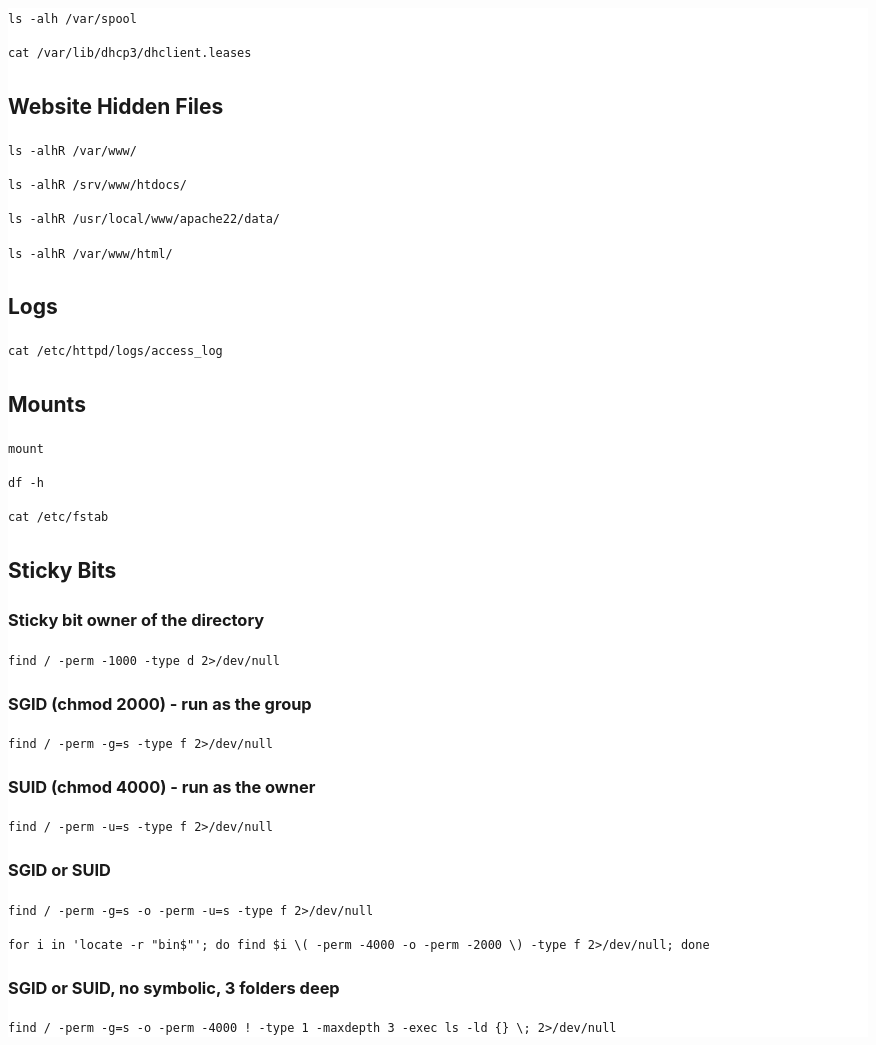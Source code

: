 `ls -alh /var/spool`

`cat /var/lib/dhcp3/dhclient.leases`
## Website Hidden Files
`ls -alhR /var/www/`

`ls -alhR /srv/www/htdocs/`

`ls -alhR /usr/local/www/apache22/data/`

`ls -alhR /var/www/html/`
## Logs
`cat /etc/httpd/logs/access_log`
## Mounts
`mount`

`df -h`

`cat /etc/fstab`
## Sticky Bits
### Sticky bit owner of the directory
`find / -perm -1000 -type d 2>/dev/null`
### SGID (chmod 2000) - run as the group
`find / -perm -g=s -type f 2>/dev/null`
### SUID (chmod 4000) - run as the owner
`find / -perm -u=s -type f 2>/dev/null`
### SGID or SUID
`find / -perm -g=s -o -perm -u=s -type f 2>/dev/null`

`for i in 'locate -r "bin$"'; do find $i \( -perm -4000 -o -perm -2000 \) -type f 2>/dev/null; done`
### SGID or SUID, no symbolic, 3 folders deep
`find / -perm -g=s -o -perm -4000 ! -type 1 -maxdepth 3 -exec ls -ld {} \; 2>/dev/null`
